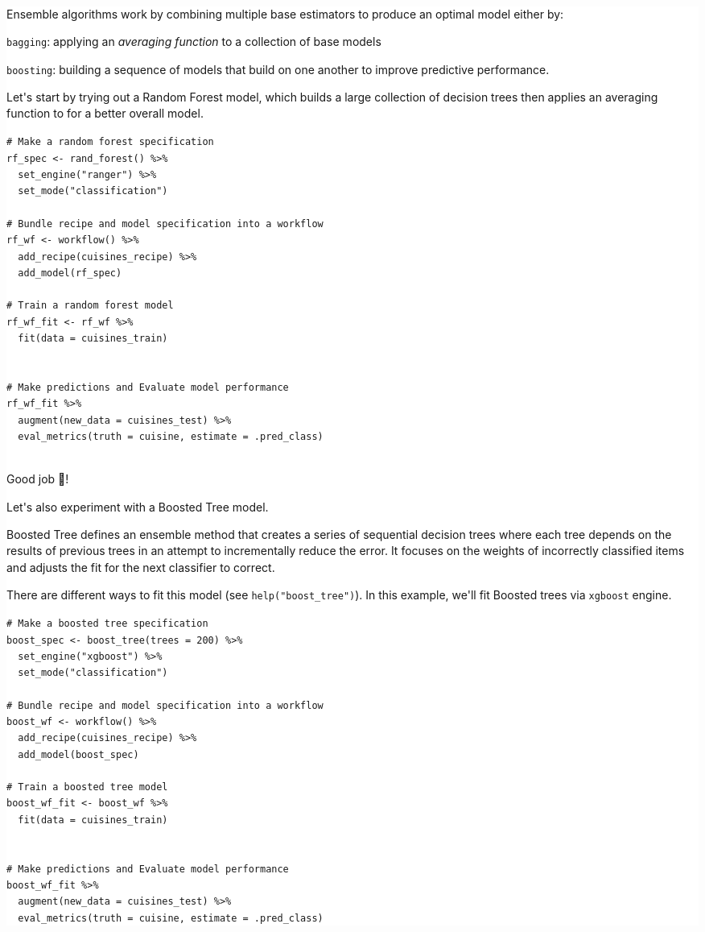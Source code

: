 Ensemble algorithms work by combining multiple base estimators to produce an optimal model either by:

`bagging`: applying an *averaging function* to a collection of base models

`boosting`: building a sequence of models that build on one another to improve predictive performance.

Let's start by trying out a Random Forest model, which builds a large collection of decision trees then applies an averaging function to for a better overall model.

```{r rf}
# Make a random forest specification
rf_spec <- rand_forest() %>% 
  set_engine("ranger") %>% 
  set_mode("classification")

# Bundle recipe and model specification into a workflow
rf_wf <- workflow() %>% 
  add_recipe(cuisines_recipe) %>% 
  add_model(rf_spec)

# Train a random forest model
rf_wf_fit <- rf_wf %>% 
  fit(data = cuisines_train)


# Make predictions and Evaluate model performance
rf_wf_fit %>% 
  augment(new_data = cuisines_test) %>% 
  eval_metrics(truth = cuisine, estimate = .pred_class)
  

```

Good job 👏!

Let's also experiment with a Boosted Tree model.

Boosted Tree defines an ensemble method that creates a series of sequential decision trees where each tree depends on the results of previous trees in an attempt to incrementally reduce the error. It focuses on the weights of incorrectly classified items and adjusts the fit for the next classifier to correct.

There are different ways to fit this model (see `help("boost_tree")`). In this example, we'll fit Boosted trees via `xgboost` engine.

```{r boosted_tree}
# Make a boosted tree specification
boost_spec <- boost_tree(trees = 200) %>% 
  set_engine("xgboost") %>% 
  set_mode("classification")

# Bundle recipe and model specification into a workflow
boost_wf <- workflow() %>% 
  add_recipe(cuisines_recipe) %>% 
  add_model(boost_spec)

# Train a boosted tree model
boost_wf_fit <- boost_wf %>% 
  fit(data = cuisines_train)


# Make predictions and Evaluate model performance
boost_wf_fit %>% 
  augment(new_data = cuisines_test) %>% 
  eval_metrics(truth = cuisine, estimate = .pred_class)
```
